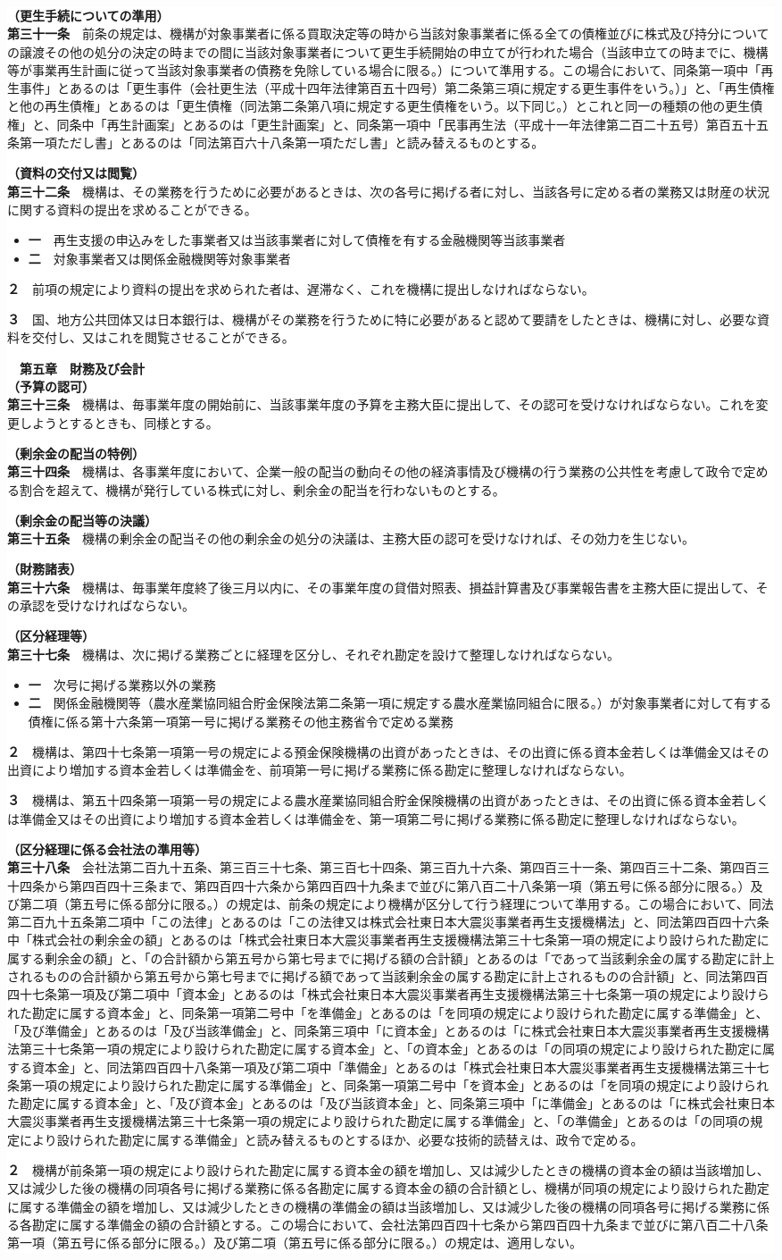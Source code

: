 **（更生手続についての準用）**  
**第三十一条**　前条の規定は、機構が対象事業者に係る買取決定等の時から当該対象事業者に係る全ての債権並びに株式及び持分についての譲渡その他の処分の決定の時までの間に当該対象事業者について更生手続開始の申立てが行われた場合（当該申立ての時までに、機構等が事業再生計画に従って当該対象事業者の債務を免除している場合に限る。）について準用する。この場合において、同条第一項中「再生事件」とあるのは「更生事件（会社更生法（平成十四年法律第百五十四号）第二条第三項に規定する更生事件をいう。）」と、「再生債権と他の再生債権」とあるのは「更生債権（同法第二条第八項に規定する更生債権をいう。以下同じ。）とこれと同一の種類の他の更生債権」と、同条中「再生計画案」とあるのは「更生計画案」と、同条第一項中「民事再生法（平成十一年法律第二百二十五号）第百五十五条第一項ただし書」とあるのは「同法第百六十八条第一項ただし書」と読み替えるものとする。  
  
**（資料の交付又は閲覧）**  
**第三十二条**　機構は、その業務を行うために必要があるときは、次の各号に掲げる者に対し、当該各号に定める者の業務又は財産の状況に関する資料の提出を求めることができる。  
* **一**　再生支援の申込みをした事業者又は当該事業者に対して債権を有する金融機関等当該事業者  
* **二**　対象事業者又は関係金融機関等対象事業者  
  
**２**　前項の規定により資料の提出を求められた者は、遅滞なく、これを機構に提出しなければならない。  
  
**３**　国、地方公共団体又は日本銀行は、機構がその業務を行うために特に必要があると認めて要請をしたときは、機構に対し、必要な資料を交付し、又はこれを閲覧させることができる。  
  
&emsp;**第五章　財務及び会計**  
**（予算の認可）**  
**第三十三条**　機構は、毎事業年度の開始前に、当該事業年度の予算を主務大臣に提出して、その認可を受けなければならない。これを変更しようとするときも、同様とする。  
  
**（剰余金の配当の特例）**  
**第三十四条**　機構は、各事業年度において、企業一般の配当の動向その他の経済事情及び機構の行う業務の公共性を考慮して政令で定める割合を超えて、機構が発行している株式に対し、剰余金の配当を行わないものとする。  
  
**（剰余金の配当等の決議）**  
**第三十五条**　機構の剰余金の配当その他の剰余金の処分の決議は、主務大臣の認可を受けなければ、その効力を生じない。  
  
**（財務諸表）**  
**第三十六条**　機構は、毎事業年度終了後三月以内に、その事業年度の貸借対照表、損益計算書及び事業報告書を主務大臣に提出して、その承認を受けなければならない。  
  
**（区分経理等）**  
**第三十七条**　機構は、次に掲げる業務ごとに経理を区分し、それぞれ勘定を設けて整理しなければならない。  
* **一**　次号に掲げる業務以外の業務  
* **二**　関係金融機関等（農水産業協同組合貯金保険法第二条第一項に規定する農水産業協同組合に限る。）が対象事業者に対して有する債権に係る第十六条第一項第一号に掲げる業務その他主務省令で定める業務  
  
**２**　機構は、第四十七条第一項第一号の規定による預金保険機構の出資があったときは、その出資に係る資本金若しくは準備金又はその出資により増加する資本金若しくは準備金を、前項第一号に掲げる業務に係る勘定に整理しなければならない。  
  
**３**　機構は、第五十四条第一項第一号の規定による農水産業協同組合貯金保険機構の出資があったときは、その出資に係る資本金若しくは準備金又はその出資により増加する資本金若しくは準備金を、第一項第二号に掲げる業務に係る勘定に整理しなければならない。  
  
**（区分経理に係る会社法の準用等）**  
**第三十八条**　会社法第二百九十五条、第三百三十七条、第三百七十四条、第三百九十六条、第四百三十一条、第四百三十二条、第四百三十四条から第四百四十三条まで、第四百四十六条から第四百四十九条まで並びに第八百二十八条第一項（第五号に係る部分に限る。）及び第二項（第五号に係る部分に限る。）の規定は、前条の規定により機構が区分して行う経理について準用する。この場合において、同法第二百九十五条第二項中「この法律」とあるのは「この法律又は株式会社東日本大震災事業者再生支援機構法」と、同法第四百四十六条中「株式会社の剰余金の額」とあるのは「株式会社東日本大震災事業者再生支援機構法第三十七条第一項の規定により設けられた勘定に属する剰余金の額」と、「の合計額から第五号から第七号までに掲げる額の合計額」とあるのは「であって当該剰余金の属する勘定に計上されるものの合計額から第五号から第七号までに掲げる額であって当該剰余金の属する勘定に計上されるものの合計額」と、同法第四百四十七条第一項及び第二項中「資本金」とあるのは「株式会社東日本大震災事業者再生支援機構法第三十七条第一項の規定により設けられた勘定に属する資本金」と、同条第一項第二号中「を準備金」とあるのは「を同項の規定により設けられた勘定に属する準備金」と、「及び準備金」とあるのは「及び当該準備金」と、同条第三項中「に資本金」とあるのは「に株式会社東日本大震災事業者再生支援機構法第三十七条第一項の規定により設けられた勘定に属する資本金」と、「の資本金」とあるのは「の同項の規定により設けられた勘定に属する資本金」と、同法第四百四十八条第一項及び第二項中「準備金」とあるのは「株式会社東日本大震災事業者再生支援機構法第三十七条第一項の規定により設けられた勘定に属する準備金」と、同条第一項第二号中「を資本金」とあるのは「を同項の規定により設けられた勘定に属する資本金」と、「及び資本金」とあるのは「及び当該資本金」と、同条第三項中「に準備金」とあるのは「に株式会社東日本大震災事業者再生支援機構法第三十七条第一項の規定により設けられた勘定に属する準備金」と、「の準備金」とあるのは「の同項の規定により設けられた勘定に属する準備金」と読み替えるものとするほか、必要な技術的読替えは、政令で定める。  
  
**２**　機構が前条第一項の規定により設けられた勘定に属する資本金の額を増加し、又は減少したときの機構の資本金の額は当該増加し、又は減少した後の機構の同項各号に掲げる業務に係る各勘定に属する資本金の額の合計額とし、機構が同項の規定により設けられた勘定に属する準備金の額を増加し、又は減少したときの機構の準備金の額は当該増加し、又は減少した後の機構の同項各号に掲げる業務に係る各勘定に属する準備金の額の合計額とする。この場合において、会社法第四百四十七条から第四百四十九条まで並びに第八百二十八条第一項（第五号に係る部分に限る。）及び第二項（第五号に係る部分に限る。）の規定は、適用しない。  
  